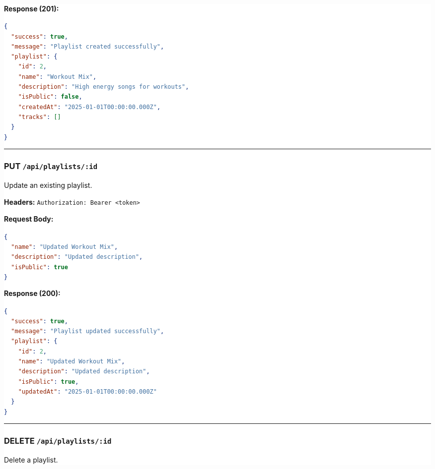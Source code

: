 **Response (201):**

```json
{
  "success": true,
  "message": "Playlist created successfully",
  "playlist": {
    "id": 2,
    "name": "Workout Mix",
    "description": "High energy songs for workouts",
    "isPublic": false,
    "createdAt": "2025-01-01T00:00:00.000Z",
    "tracks": []
  }
}
```

---

### **PUT** `/api/playlists/:id`

Update an existing playlist.

**Headers:** `Authorization: Bearer <token>`

**Request Body:**

```json
{
  "name": "Updated Workout Mix",
  "description": "Updated description",
  "isPublic": true
}
```

**Response (200):**

```json
{
  "success": true,
  "message": "Playlist updated successfully",
  "playlist": {
    "id": 2,
    "name": "Updated Workout Mix",
    "description": "Updated description",
    "isPublic": true,
    "updatedAt": "2025-01-01T00:00:00.000Z"
  }
}
```

---

### **DELETE** `/api/playlists/:id`

Delete a playlist.
